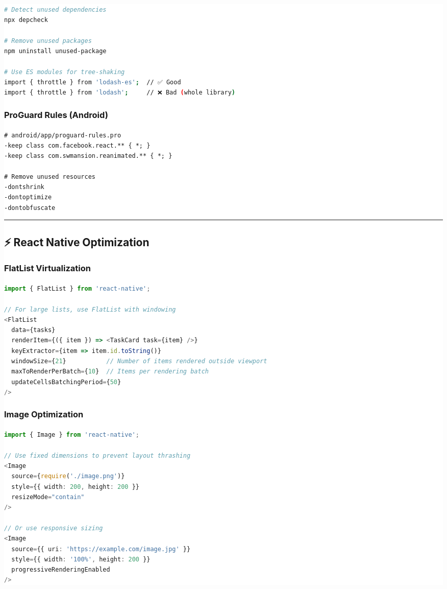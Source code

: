 ```bash
# Detect unused dependencies
npx depcheck

# Remove unused packages
npm uninstall unused-package

# Use ES modules for tree-shaking
import { throttle } from 'lodash-es';  // ✅ Good
import { throttle } from 'lodash';     // ❌ Bad (whole library)
```

### ProGuard Rules (Android)

```proguard
# android/app/proguard-rules.pro
-keep class com.facebook.react.** { *; }
-keep class com.swmansion.reanimated.** { *; }

# Remove unused resources
-dontshrink
-dontoptimize
-dontobfuscate
```

---

## ⚡ React Native Optimization

### FlatList Virtualization

```typescript
import { FlatList } from 'react-native';

// For large lists, use FlatList with windowing
<FlatList
  data={tasks}
  renderItem={({ item }) => <TaskCard task={item} />}
  keyExtractor={item => item.id.toString()}
  windowSize={21}           // Number of items rendered outside viewport
  maxToRenderPerBatch={10}  // Items per rendering batch
  updateCellsBatchingPeriod={50}
/>
```

### Image Optimization

```typescript
import { Image } from 'react-native';

// Use fixed dimensions to prevent layout thrashing
<Image
  source={require('./image.png')}
  style={{ width: 200, height: 200 }}
  resizeMode="contain"
/>

// Or use responsive sizing
<Image
  source={{ uri: 'https://example.com/image.jpg' }}
  style={{ width: '100%', height: 200 }}
  progressiveRenderingEnabled
/>
```
